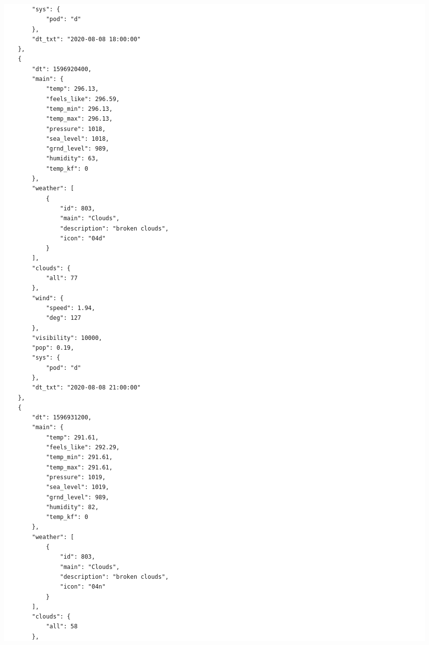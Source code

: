             "sys": {
                "pod": "d"
            },
            "dt_txt": "2020-08-08 18:00:00"
        },
        {
            "dt": 1596920400,
            "main": {
                "temp": 296.13,
                "feels_like": 296.59,
                "temp_min": 296.13,
                "temp_max": 296.13,
                "pressure": 1018,
                "sea_level": 1018,
                "grnd_level": 989,
                "humidity": 63,
                "temp_kf": 0
            },
            "weather": [
                {
                    "id": 803,
                    "main": "Clouds",
                    "description": "broken clouds",
                    "icon": "04d"
                }
            ],
            "clouds": {
                "all": 77
            },
            "wind": {
                "speed": 1.94,
                "deg": 127
            },
            "visibility": 10000,
            "pop": 0.19,
            "sys": {
                "pod": "d"
            },
            "dt_txt": "2020-08-08 21:00:00"
        },
        {
            "dt": 1596931200,
            "main": {
                "temp": 291.61,
                "feels_like": 292.29,
                "temp_min": 291.61,
                "temp_max": 291.61,
                "pressure": 1019,
                "sea_level": 1019,
                "grnd_level": 989,
                "humidity": 82,
                "temp_kf": 0
            },
            "weather": [
                {
                    "id": 803,
                    "main": "Clouds",
                    "description": "broken clouds",
                    "icon": "04n"
                }
            ],
            "clouds": {
                "all": 58
            },
